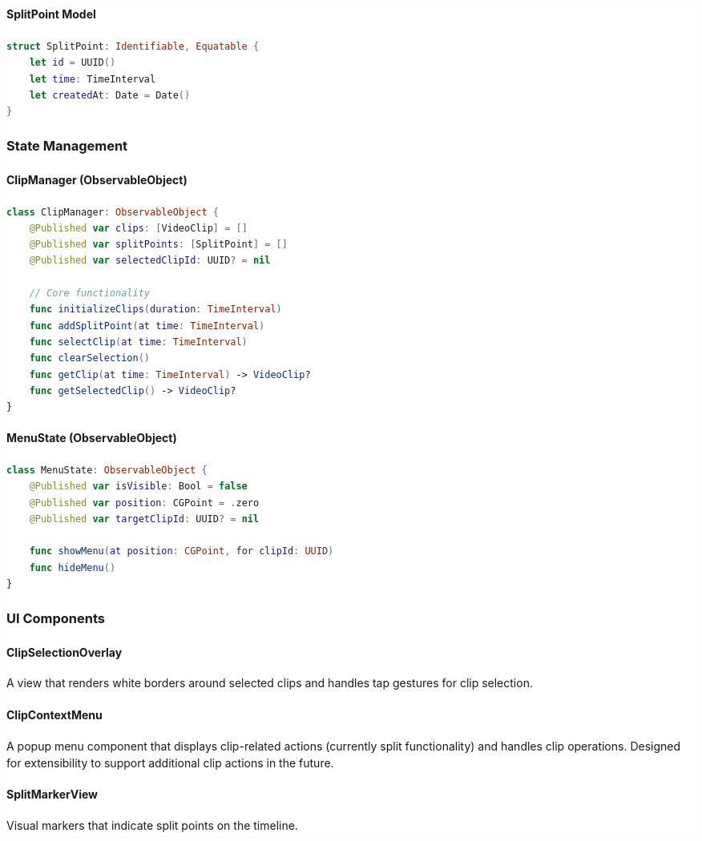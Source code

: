 #### SplitPoint Model
```swift
struct SplitPoint: Identifiable, Equatable {
    let id = UUID()
    let time: TimeInterval
    let createdAt: Date = Date()
}
```

### State Management

#### ClipManager (ObservableObject)
```swift
class ClipManager: ObservableObject {
    @Published var clips: [VideoClip] = []
    @Published var splitPoints: [SplitPoint] = []
    @Published var selectedClipId: UUID? = nil
    
    // Core functionality
    func initializeClips(duration: TimeInterval)
    func addSplitPoint(at time: TimeInterval)
    func selectClip(at time: TimeInterval)
    func clearSelection()
    func getClip(at time: TimeInterval) -> VideoClip?
    func getSelectedClip() -> VideoClip?
}
```

#### MenuState (ObservableObject)
```swift
class MenuState: ObservableObject {
    @Published var isVisible: Bool = false
    @Published var position: CGPoint = .zero
    @Published var targetClipId: UUID? = nil
    
    func showMenu(at position: CGPoint, for clipId: UUID)
    func hideMenu()
}
```

### UI Components

#### ClipSelectionOverlay
A view that renders white borders around selected clips and handles tap gestures for clip selection.

#### ClipContextMenu
A popup menu component that displays clip-related actions (currently split functionality) and handles clip operations. Designed for extensibility to support additional clip actions in the future.

#### SplitMarkerView
Visual markers that indicate split points on the timeline.
